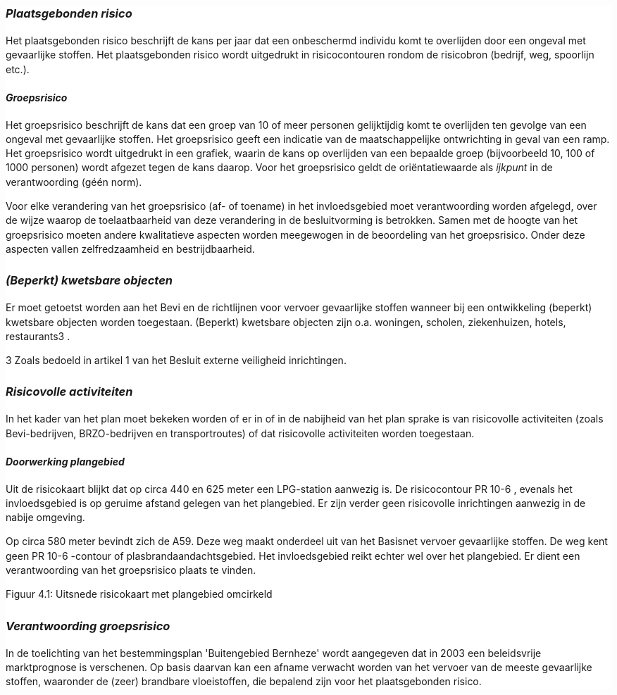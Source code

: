 ### *Plaatsgebonden risico*

Het plaatsgebonden risico beschrijft de kans per jaar dat een onbeschermd individu komt te overlijden door een ongeval met gevaarlijke stoffen. Het plaatsgebonden risico wordt uitgedrukt in risicocontouren rondom de risicobron (bedrijf, weg, spoorlijn etc.).

#### *Groepsrisico*

Het groepsrisico beschrijft de kans dat een groep van 10 of meer personen gelijktijdig komt te overlijden ten gevolge van een ongeval met gevaarlijke stoffen. Het groepsrisico geeft een indicatie van de maatschappelijke ontwrichting in geval van een ramp. Het groepsrisico wordt uitgedrukt in een grafiek, waarin de kans op overlijden van een bepaalde groep (bijvoorbeeld 10, 100 of 1000 personen) wordt afgezet tegen de kans daarop. Voor het groepsrisico geldt de oriëntatiewaarde als *ijkpunt* in de verantwoording (géén norm).

Voor elke verandering van het groepsrisico (af- of toename) in het invloedsgebied moet verantwoording worden afgelegd, over de wijze waarop de toelaatbaarheid van deze verandering in de besluitvorming is betrokken. Samen met de hoogte van het groepsrisico moeten andere kwalitatieve aspecten worden meegewogen in de beoordeling van het groepsrisico. Onder deze aspecten vallen zelfredzaamheid en bestrijdbaarheid.

### *(Beperkt) kwetsbare objecten*

Er moet getoetst worden aan het Bevi en de richtlijnen voor vervoer gevaarlijke stoffen wanneer bij een ontwikkeling (beperkt) kwetsbare objecten worden toegestaan. (Beperkt) kwetsbare objecten zijn o.a. woningen, scholen, ziekenhuizen, hotels, restaurants3 .

 3 Zoals bedoeld in artikel 1 van het Besluit externe veiligheid inrichtingen.

### *Risicovolle activiteiten*

In het kader van het plan moet bekeken worden of er in of in de nabijheid van het plan sprake is van risicovolle activiteiten (zoals Bevi-bedrijven, BRZO-bedrijven en transportroutes) of dat risicovolle activiteiten worden toegestaan.

#### *Doorwerking plangebied*

Uit de risicokaart blijkt dat op circa 440 en 625 meter een LPG-station aanwezig is. De risicocontour PR 10-6 , evenals het invloedsgebied is op geruime afstand gelegen van het plangebied. Er zijn verder geen risicovolle inrichtingen aanwezig in de nabije omgeving.

Op circa 580 meter bevindt zich de A59. Deze weg maakt onderdeel uit van het Basisnet vervoer gevaarlijke stoffen. De weg kent geen PR 10-6 -contour of plasbrandaandachtsgebied. Het invloedsgebied reikt echter wel over het plangebied. Er dient een verantwoording van het groepsrisico plaats te vinden.

Figuur 4.1: Uitsnede risicokaart met plangebied omcirkeld

### *Verantwoording groepsrisico*

In de toelichting van het bestemmingsplan 'Buitengebied Bernheze' wordt aangegeven dat in 2003 een beleidsvrije marktprognose is verschenen. Op basis daarvan kan een afname verwacht worden van het vervoer van de meeste gevaarlijke stoffen, waaronder de (zeer) brandbare vloeistoffen, die bepalend zijn voor het plaatsgebonden risico.
